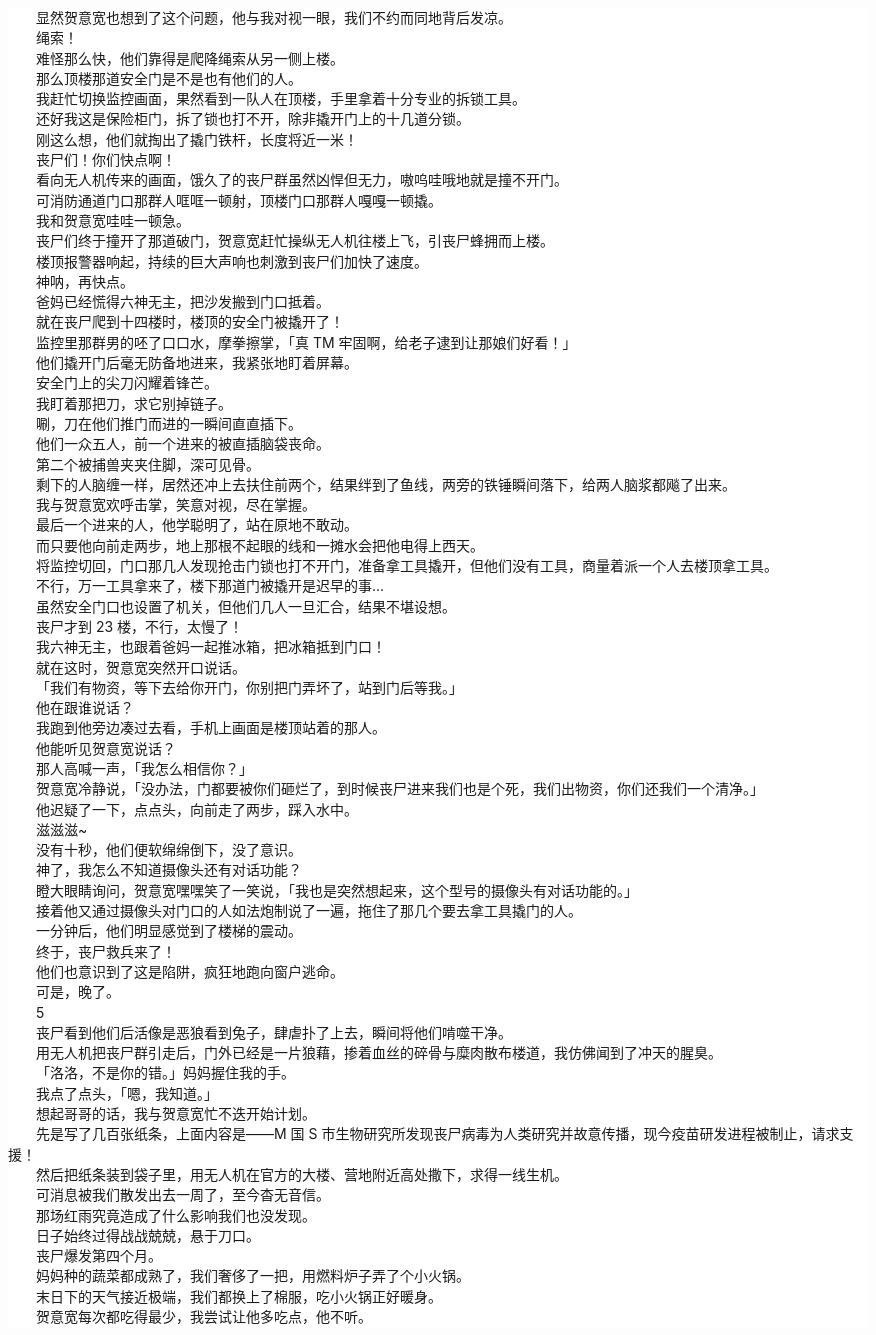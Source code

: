 &emsp;&emsp;显然贺意宽也想到了这个问题，他与我对视一眼，我们不约而同地背后发凉。  
&emsp;&emsp;绳索！  
&emsp;&emsp;难怪那么快，他们靠得是爬降绳索从另一侧上楼。  
&emsp;&emsp;那么顶楼那道安全门是不是也有他们的人。  
&emsp;&emsp;我赶忙切换监控画面，果然看到一队人在顶楼，手里拿着十分专业的拆锁工具。  
&emsp;&emsp;还好我这是保险柜门，拆了锁也打不开，除非撬开门上的十几道分锁。  
&emsp;&emsp;刚这么想，他们就掏出了撬门铁杆，长度将近一米！  
&emsp;&emsp;丧尸们！你们快点啊！  
&emsp;&emsp;看向无人机传来的画面，饿久了的丧尸群虽然凶悍但无力，嗷呜哇哦地就是撞不开门。  
&emsp;&emsp;可消防通道门口那群人哐哐一顿射，顶楼门口那群人嘎嘎一顿撬。  
&emsp;&emsp;我和贺意宽哇哇一顿急。  
&emsp;&emsp;丧尸们终于撞开了那道破门，贺意宽赶忙操纵无人机往楼上飞，引丧尸蜂拥而上楼。  
&emsp;&emsp;楼顶报警器响起，持续的巨大声响也刺激到丧尸们加快了速度。  
&emsp;&emsp;神呐，再快点。  
&emsp;&emsp;爸妈已经慌得六神无主，把沙发搬到门口抵着。  
&emsp;&emsp;就在丧尸爬到十四楼时，楼顶的安全门被撬开了！  
&emsp;&emsp;监控里那群男的呸了口口水，摩拳擦掌，「真 TM 牢固啊，给老子逮到让那娘们好看！」  
&emsp;&emsp;他们撬开门后毫无防备地进来，我紧张地盯着屏幕。  
&emsp;&emsp;安全门上的尖刀闪耀着锋芒。  
&emsp;&emsp;我盯着那把刀，求它别掉链子。  
&emsp;&emsp;唰，刀在他们推门而进的一瞬间直直插下。  
&emsp;&emsp;他们一众五人，前一个进来的被直插脑袋丧命。  
&emsp;&emsp;第二个被捕兽夹夹住脚，深可见骨。  
&emsp;&emsp;剩下的人脑缠一样，居然还冲上去扶住前两个，结果绊到了鱼线，两旁的铁锤瞬间落下，给两人脑浆都飚了出来。  
&emsp;&emsp;我与贺意宽欢呼击掌，笑意对视，尽在掌握。  
&emsp;&emsp;最后一个进来的人，他学聪明了，站在原地不敢动。  
&emsp;&emsp;而只要他向前走两步，地上那根不起眼的线和一摊水会把他电得上西天。  
&emsp;&emsp;将监控切回，门口那几人发现抢击门锁也打不开门，准备拿工具撬开，但他们没有工具，商量着派一个人去楼顶拿工具。  
&emsp;&emsp;不行，万一工具拿来了，楼下那道门被撬开是迟早的事...  
&emsp;&emsp;虽然安全门口也设置了机关，但他们几人一旦汇合，结果不堪设想。  
&emsp;&emsp;丧尸才到 23 楼，不行，太慢了！  
&emsp;&emsp;我六神无主，也跟着爸妈一起推冰箱，把冰箱抵到门口！  
&emsp;&emsp;就在这时，贺意宽突然开口说话。  
&emsp;&emsp;「我们有物资，等下去给你开门，你别把门弄坏了，站到门后等我。」  
&emsp;&emsp;他在跟谁说话？  
&emsp;&emsp;我跑到他旁边凑过去看，手机上画面是楼顶站着的那人。  
&emsp;&emsp;他能听见贺意宽说话？  
&emsp;&emsp;那人高喊一声，「我怎么相信你？」  
&emsp;&emsp;贺意宽冷静说，「没办法，门都要被你们砸烂了，到时候丧尸进来我们也是个死，我们出物资，你们还我们一个清净。」  
&emsp;&emsp;他迟疑了一下，点点头，向前走了两步，踩入水中。  
&emsp;&emsp;滋滋滋~  
&emsp;&emsp;没有十秒，他们便软绵绵倒下，没了意识。  
&emsp;&emsp;神了，我怎么不知道摄像头还有对话功能？  
&emsp;&emsp;瞪大眼睛询问，贺意宽嘿嘿笑了一笑说，「我也是突然想起来，这个型号的摄像头有对话功能的。」  
&emsp;&emsp;接着他又通过摄像头对门口的人如法炮制说了一遍，拖住了那几个要去拿工具撬门的人。  
&emsp;&emsp;一分钟后，他们明显感觉到了楼梯的震动。  
&emsp;&emsp;终于，丧尸救兵来了！  
&emsp;&emsp;他们也意识到了这是陷阱，疯狂地跑向窗户逃命。  
&emsp;&emsp;可是，晚了。  
&emsp;&emsp;5  
&emsp;&emsp;丧尸看到他们后活像是恶狼看到兔子，肆虐扑了上去，瞬间将他们啃噬干净。  
&emsp;&emsp;用无人机把丧尸群引走后，门外已经是一片狼藉，掺着血丝的碎骨与糜肉散布楼道，我仿佛闻到了冲天的腥臭。  
&emsp;&emsp;「洛洛，不是你的错。」妈妈握住我的手。  
&emsp;&emsp;我点了点头，「嗯，我知道。」  
&emsp;&emsp;想起哥哥的话，我与贺意宽忙不迭开始计划。  
&emsp;&emsp;先是写了几百张纸条，上面内容是——M 国 S 市生物研究所发现丧尸病毒为人类研究并故意传播，现今疫苗研发进程被制止，请求支援！  
&emsp;&emsp;然后把纸条装到袋子里，用无人机在官方的大楼、营地附近高处撒下，求得一线生机。  
&emsp;&emsp;可消息被我们散发出去一周了，至今杳无音信。  
&emsp;&emsp;那场红雨究竟造成了什么影响我们也没发现。  
&emsp;&emsp;日子始终过得战战兢兢，悬于刀口。  
&emsp;&emsp;丧尸爆发第四个月。  
&emsp;&emsp;妈妈种的蔬菜都成熟了，我们奢侈了一把，用燃料炉子弄了个小火锅。  
&emsp;&emsp;末日下的天气接近极端，我们都换上了棉服，吃小火锅正好暖身。  
&emsp;&emsp;贺意宽每次都吃得最少，我尝试让他多吃点，他不听。  